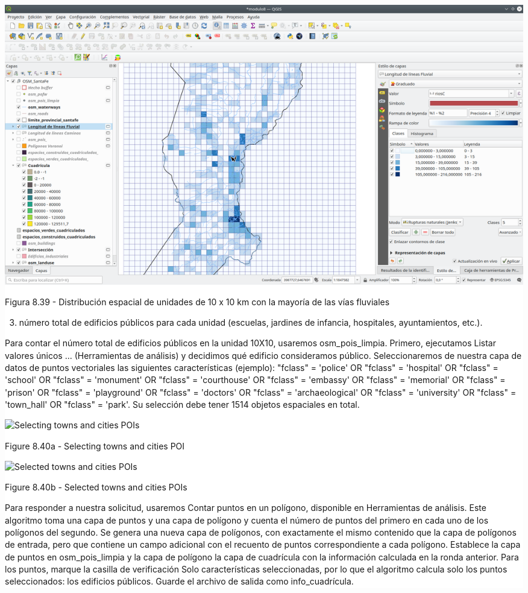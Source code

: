 ![Spatial distribution of 10X10km units with most waterways](media/fig839.png "Spatial distribution of 10X10km units with most waterway")

Figura 8.39 - Distribución espacial de unidades de 10 x 10 km con la mayoría de las vías fluviales

3. número total de edificios públicos para cada unidad (escuelas, jardines de infancia, hospitales, ayuntamientos, etc.).

Para contar el número total de edificios públicos en la unidad 10X10, usaremos osm_pois_limpia. Primero, ejecutamos Listar valores únicos ... (Herramientas de análisis) y decidimos qué edificio consideramos público. Seleccionaremos de nuestra capa de datos de puntos vectoriales las siguientes características (ejemplo): "fclass" = 'police' OR "fclass" = 'hospital' OR "fclass" = 'school' OR "fclass" = 'monument' OR "fclass" = 'courthouse' OR "fclass" = 'embassy' OR "fclass" = 'memorial' OR "fclass" = 'prison' OR "fclass" = 'playground' OR "fclass" = 'doctors' OR "fclass" = 'archaeological' OR "fclass" = 'university' OR "fclass" = 'town_hall' OR "fclass" = 'park'. Su selección debe tener 1514 objetos espaciales en total. 

![Selecting towns and cities POIs](media/fig840_a.png "Selecting towns and cities POIs")

Figure 8.40a - Selecting towns and cities POI

![Selected towns and cities POIs](media/fig840_b.png "Selected towns and cities POIs")

Figure 8.40b - Selected towns and cities POIs

Para responder a nuestra solicitud, usaremos Contar puntos en un polígono, disponible en Herramientas de análisis. Este algoritmo toma una capa de puntos y una capa de polígono y cuenta el número de puntos del primero en cada uno de los polígonos del segundo. Se genera una nueva capa de polígonos, con exactamente el mismo contenido que la capa de polígonos de entrada, pero que contiene un campo adicional con el recuento de puntos correspondiente a cada polígono. Establece la capa de puntos en osm_pois_limpia y la capa de polígono la capa de cuadrícula con la información calculada en la ronda anterior. Para los puntos, marque la casilla de verificación Solo características seleccionadas, por lo que el algoritmo calcula solo los puntos seleccionados: los edificios públicos. Guarde el archivo de salida como info_cuadrícula.
